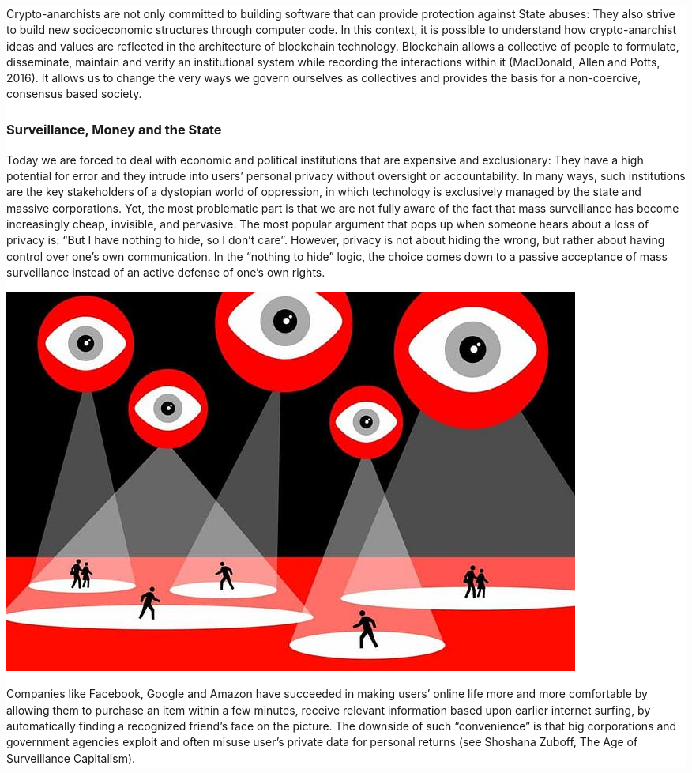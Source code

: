 Crypto-anarchists are not only committed to building software that can provide protection against State abuses: They also strive to build new socioeconomic structures through computer code. In this context, it is possible to understand how crypto-anarchist ideas and values are reflected in the architecture of blockchain technology. Blockchain allows a collective of people to formulate, disseminate, maintain and verify an institutional system while recording the interactions within it (MacDonald, Allen and Potts, 2016). It allows us to change the very ways we govern ourselves as collectives and provides the basis for a non-coercive, consensus based society.

### Surveillance, Money and the State

Today we are forced to deal with economic and political institutions that are expensive and exclusionary: They have a high potential for error and they intrude into users’ personal privacy without oversight or accountability. In many ways, such institutions are the key stakeholders of a dystopian world of oppression, in which technology is exclusively managed by the state and massive corporations. Yet, the most problematic part is that we are not fully aware of the fact that mass surveillance has become increasingly cheap, invisible, and pervasive. The most popular argument that pops up when someone hears about a loss of privacy is: “But I have nothing to hide, so I don’t care”. However, privacy is not about hiding the wrong, but rather about having control over one’s own communication. In the “nothing to hide” logic, the choice comes down to a passive acceptance of mass surveillance instead of an active defense of one’s own rights.

![Vigilancia sla](../stuff/survivellance.webp)

Companies like Facebook, Google and Amazon have succeeded in making users’ online life more and more comfortable by allowing them to purchase an item within a few minutes, receive relevant information based upon earlier internet surfing, by automatically finding a recognized friend’s face on the picture. The downside of such “convenience” is that big corporations and government agencies exploit and often misuse user’s private data for personal returns (see Shoshana Zuboff, The Age of Surveillance Capitalism).

